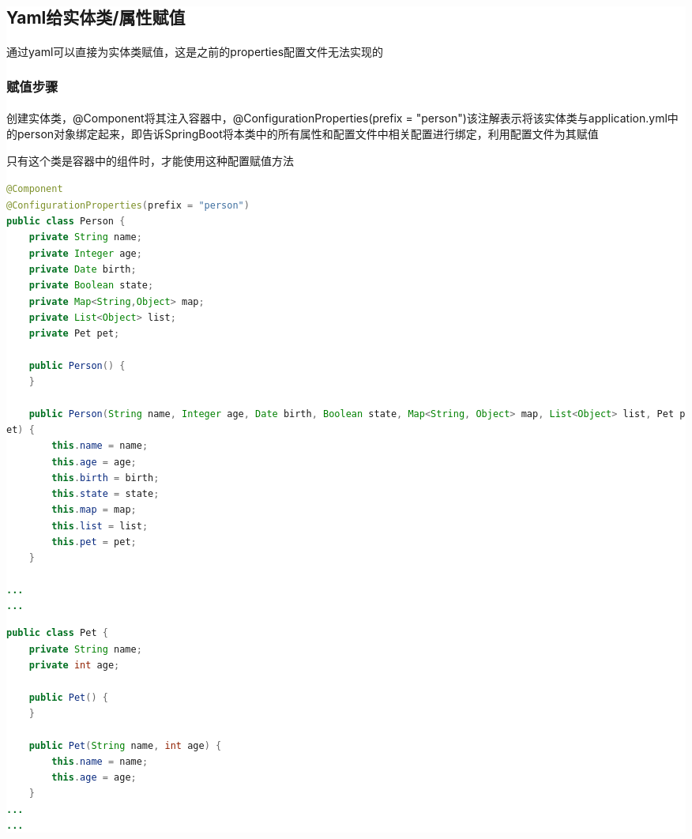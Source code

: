 ## Yaml给实体类/属性赋值
通过yaml可以直接为实体类赋值，这是之前的properties配置文件无法实现的

### 赋值步骤
创建实体类，@Component将其注入容器中，@ConfigurationProperties(prefix = "person")该注解表示将该实体类与application.yml中的person对象绑定起来，即告诉SpringBoot将本类中的所有属性和配置文件中相关配置进行绑定，利用配置文件为其赋值

只有这个类是容器中的组件时，才能使用这种配置赋值方法

```java
@Component
@ConfigurationProperties(prefix = "person")
public class Person {
    private String name;
    private Integer age;
    private Date birth;
    private Boolean state;
    private Map<String,Object> map;
    private List<Object> list;
    private Pet pet;

    public Person() {
    }

    public Person(String name, Integer age, Date birth, Boolean state, Map<String, Object> map, List<Object> list, Pet pet) {
        this.name = name;
        this.age = age;
        this.birth = birth;
        this.state = state;
        this.map = map;
        this.list = list;
        this.pet = pet;
    }

...
...
```

```java
public class Pet {
    private String name;
    private int age;

    public Pet() {
    }

    public Pet(String name, int age) {
        this.name = name;
        this.age = age;
    }
...
...
```
